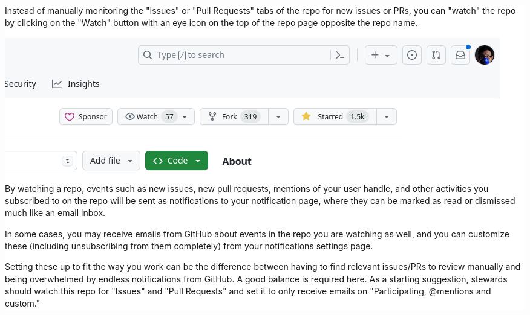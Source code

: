 Instead of manually monitoring the "Issues" or "Pull Requests" tabs of the repo for new issues or PRs, you can "watch" the repo by clicking on the "Watch" button with an eye icon on the top of the repo page opposite the repo name.

![Cropped screenshot of the top right corner of a GitHub repository page showing a series of buttons in the center from left to right: Sponsor, Watch, Fork, Starred.](images/github-repo-metrics.png)

By watching a repo, events such as new issues, new pull requests, mentions of your user handle, and other activities you subscribed to on the repo will be sent as notifications to your [notification page](https://github.com/notifications), where they can be marked as read or dismissed much like an email inbox.

In some cases, you may receive emails from GitHub about events in the repo you are watching as well, and you can customize these (including unsubscribing from them completely) from your [notifications settings page](https://github.com/settings/notifications).

Setting these up to fit the way you work can be the difference between having to find relevant issues/PRs to review manually and being overwhelmed by endless notifications from GitHub. A good balance is required here. As a starting suggestion, stewards should watch this repo for "Issues" and "Pull Requests" and set it to only receive emails on "Participating, @mentions and custom."

